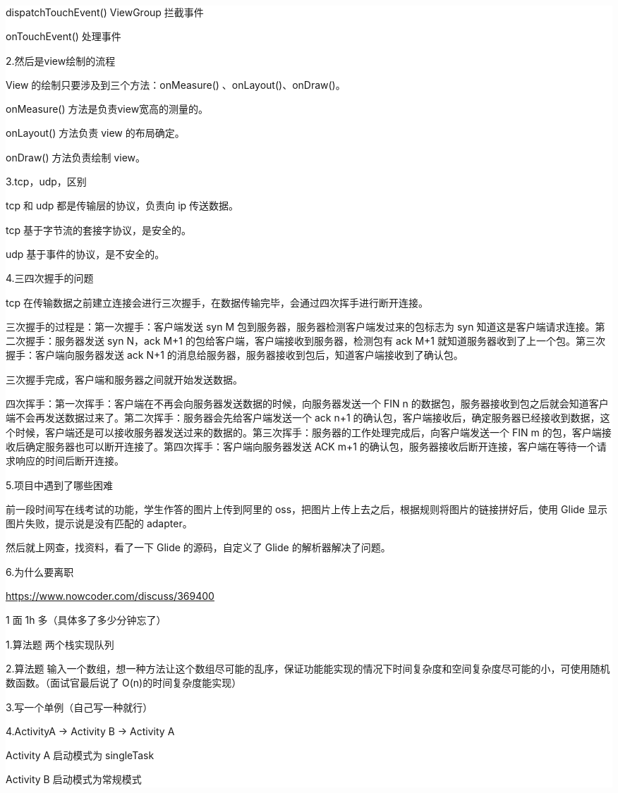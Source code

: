 dispatchTouchEvent() ViewGroup 拦截事件

onTouchEvent() 处理事件



2.然后是view绘制的流程

View 的绘制只要涉及到三个方法：onMeasure() 、onLayout()、onDraw()。

onMeasure() 方法是负责view宽高的测量的。

onLayout() 方法负责 view 的布局确定。

onDraw() 方法负责绘制 view。

3.tcp，udp，区别

tcp 和 udp 都是传输层的协议，负责向 ip 传送数据。

tcp 基于字节流的套接字协议，是安全的。

udp 基于事件的协议，是不安全的。

4.三四次握手的问题

tcp 在传输数据之前建立连接会进行三次握手，在数据传输完毕，会通过四次挥手进行断开连接。

三次握手的过程是：第一次握手：客户端发送 syn M 包到服务器，服务器检测客户端发过来的包标志为 syn 知道这是客户端请求连接。第二次握手：服务器发送 syn N，ack M+1 的包给客户端，客户端接收到服务器，检测包有 ack M+1 就知道服务器收到了上一个包。第三次握手：客户端向服务器发送 ack N+1 的消息给服务器，服务器接收到包后，知道客户端接收到了确认包。

三次握手完成，客户端和服务器之间就开始发送数据。

四次挥手：第一次挥手：客户端在不再会向服务器发送数据的时候，向服务器发送一个 FIN n 的数据包，服务器接收到包之后就会知道客户端不会再发送数据过来了。第二次挥手：服务器会先给客户端发送一个 ack n+1 的确认包，客户端接收后，确定服务器已经接收到数据，这个时候，客户端还是可以接收服务器发送过来的数据的。第三次挥手：服务器的工作处理完成后，向客户端发送一个 FIN m 的包，客户端接收后确定服务器也可以断开连接了。第四次挥手：客户端向服务器发送 ACK m+1 的确认包，服务器接收后断开连接，客户端在等待一个请求响应的时间后断开连接。

5.项目中遇到了哪些困难

前一段时间写在线考试的功能，学生作答的图片上传到阿里的 oss，把图片上传上去之后，根据规则将图片的链接拼好后，使用 Glide 显示图片失败，提示说是没有匹配的 adapter。

然后就上网查，找资料，看了一下 Glide 的源码，自定义了 Glide 的解析器解决了问题。

6.为什么要离职




https://www.nowcoder.com/discuss/369400



1 面 1h 多（具体多了多少分钟忘了） 

  1.算法题 两个栈实现队列 

  2.算法题 输入一个数组，想一种方法让这个数组尽可能的乱序，保证功能能实现的情况下时间复杂度和空间复杂度尽可能的小，可使用随机数函数。（面试官最后说了 O(n)的时间复杂度能实现） 

  3.写一个单例（自己写一种就行） 



  4.ActivityA -> Activity B -> Activity A 

  Activity A 启动模式为 singleTask 

  Activity B 启动模式为常规模式 
